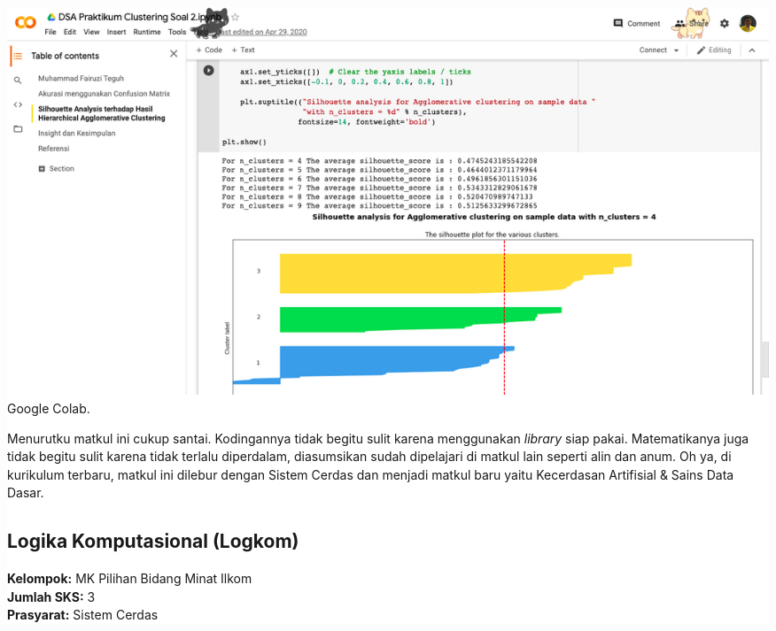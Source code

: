 <img src="google-colab.png" alt="Google Colab" />
<figcaption class="img-caption">Google Colab.</figcaption>

Menurutku matkul ini cukup santai.
Kodingannya tidak begitu sulit karena menggunakan _library_ siap pakai.
Matematikanya juga tidak begitu sulit karena tidak terlalu diperdalam, diasumsikan sudah dipelajari di matkul lain seperti alin dan anum.
Oh ya, di kurikulum terbaru, matkul ini dilebur dengan Sistem Cerdas dan menjadi matkul baru yaitu Kecerdasan Artifisial &
Sains Data Dasar.

## Logika Komputasional (Logkom)

**Kelompok:** MK Pilihan Bidang Minat Ilkom  
**Jumlah SKS:** 3  
**Prasyarat:** Sistem Cerdas  

<div class="img-350">